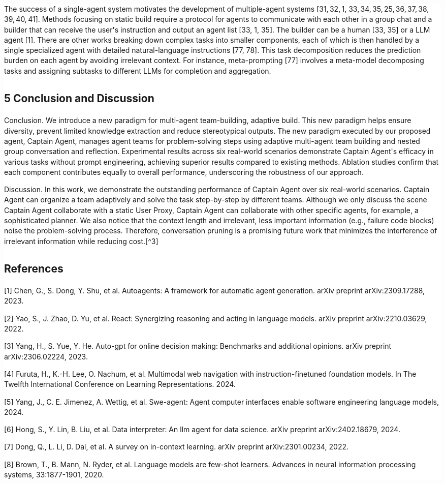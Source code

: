 The success of a single-agent system motivates the development of multiple-agent systems $[31,32,1$, $33,34,35,25,36,37,38,39,40,41]$. Methods focusing on static build require a protocol for agents to communicate with each other in a group chat and a builder that can receive the user's instruction and output an agent list [33, 1, 35]. The builder can be a human [33, 35] or a LLM agent [1]. There are other works breaking down complex tasks into smaller components, each of which is then handled by a single specialized agent with detailed natural-language instructions [77, 78]. This task decomposition reduces the prediction burden on each agent by avoiding irrelevant context. For instance, meta-prompting [77] involves a meta-model decomposing tasks and assigning subtasks to different LLMs for completion and aggregation.

## 5 Conclusion and Discussion

Conclusion. We introduce a new paradigm for multi-agent team-building, adaptive build. This new paradigm helps ensure diversity, prevent limited knowledge extraction and reduce stereotypical outputs. The new paradigm executed by our proposed agent, Captain Agent, manages agent teams for problem-solving steps using adaptive multi-agent team building and nested group conversation and reflection. Experimental results across six real-world scenarios demonstrate Captain Agent's efficacy in various tasks without prompt engineering, achieving superior results compared to existing methods. Ablation studies confirm that each component contributes equally to overall performance, underscoring the robustness of our approach.

Discussion. In this work, we demonstrate the outstanding performance of Captain Agent over six real-world scenarios. Captain Agent can organize a team adaptively and solve the task step-by-step by different teams. Although we only discuss the scene Captain Agent collaborate with a static User Proxy, Captain Agent can collaborate with other specific agents, for example, a sophisticated planner. We also notice that the context length and irrelevant, less important information (e.g., failure code blocks) noise the problem-solving process. Therefore, conversation pruning is a promising future work that minimizes the interference of irrelevant information while reducing cost.[^3]

## References

[1] Chen, G., S. Dong, Y. Shu, et al. Autoagents: A framework for automatic agent generation. arXiv preprint arXiv:2309.17288, 2023.

[2] Yao, S., J. Zhao, D. Yu, et al. React: Synergizing reasoning and acting in language models. arXiv preprint arXiv:2210.03629, 2022.

[3] Yang, H., S. Yue, Y. He. Auto-gpt for online decision making: Benchmarks and additional opinions. arXiv preprint arXiv:2306.02224, 2023.

[4] Furuta, H., K.-H. Lee, O. Nachum, et al. Multimodal web navigation with instruction-finetuned foundation models. In The Twelfth International Conference on Learning Representations. 2024.

[5] Yang, J., C. E. Jimenez, A. Wettig, et al. Swe-agent: Agent computer interfaces enable software engineering language models, 2024.

[6] Hong, S., Y. Lin, B. Liu, et al. Data interpreter: An llm agent for data science. arXiv preprint arXiv:2402.18679, 2024.

[7] Dong, Q., L. Li, D. Dai, et al. A survey on in-context learning. arXiv preprint arXiv:2301.00234, 2022.

[8] Brown, T., B. Mann, N. Ryder, et al. Language models are few-shot learners. Advances in neural information processing systems, 33:1877-1901, 2020.
